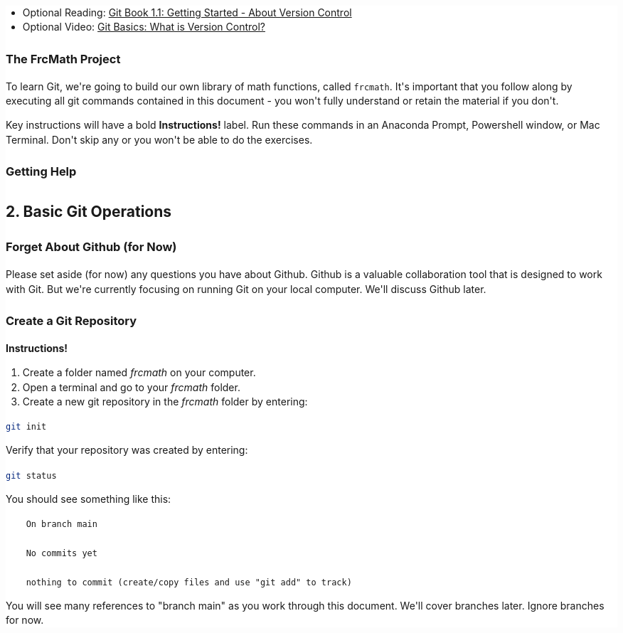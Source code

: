 -   Optional Reading: [Git Book 1.1: Getting Started - About Version
    Control](https://git-scm.com/book/en/v2/Getting-Started-About-Version-Control)
-   Optional Video: [Git Basics: What is Version
    Control?](https://git-scm.com/video/what-is-version-control)

### The FrcMath Project

To learn Git, we're going to build our own library of math functions, called
`frcmath`. It's important that you follow along by executing all git commands
contained in this document - you won't fully understand or retain the material
if you don't.

Key instructions will have a bold **Instructions!** label. Run these commands in
an Anaconda Prompt, Powershell window, or Mac Terminal. Don't skip any or you
won't be able to do the exercises.

### Getting Help

## 2. Basic Git Operations

### Forget About Github (for Now)

Please set aside (for now) any questions you have about Github. Github is a
valuable collaboration tool that is designed to work with Git. But we're
currently focusing on running Git on your local computer. We'll discuss Github
later.

### Create a Git Repository

**Instructions!**

1.  Create a folder named *frcmath* on your computer.
2.  Open a terminal and go to your *frcmath* folder.
3.  Create a new git repository in the *frcmath* folder by entering:

``` bash
git init
```

Verify that your repository was created by entering:

``` bash
git status
```

You should see something like this:

```         
    On branch main

    No commits yet

    nothing to commit (create/copy files and use "git add" to track)
```

You will see many references to "branch main" as you work through this document.
We'll cover branches later. Ignore branches for now.
